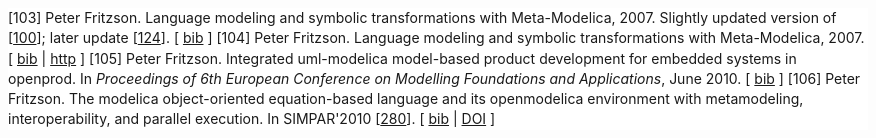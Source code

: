 </td>
</tr>


<tr valign="top">
<td align="right" class="bibtexnumber">
[<a name="openmodelica.org:fritzson:meta:2007:citerelated">103</a>]
</td>
<td class="bibtexitem">
Peter Fritzson.
 Language modeling and symbolic transformations with Meta-Modelica,
  2007.
 Slightly updated version of
  [<a href="#openmodelica.org:fritzson:meta:2005:citerelated">100</a>]; later update
  [<a href="#openmodelica.org:fritzson:meta1.0:citerelated">124</a>].
[&nbsp;<a href="/research/openmodelica_bib#openmodelica.org:fritzson:meta:2007:citerelated">bib</a>&nbsp;]

</td>
</tr>


<tr valign="top">
<td align="right" class="bibtexnumber">
[<a name="openmodelica.org:fritzson:meta:2007">104</a>]
</td>
<td class="bibtexitem">
Peter Fritzson.
 Language modeling and symbolic transformations with Meta-Modelica,
  2007.
[&nbsp;<a href="/research/openmodelica_bib#openmodelica.org:fritzson:meta:2007">bib</a>&nbsp;| 
<a href="http://openmodelica.org">http</a>&nbsp;]

</td>
</tr>


<tr valign="top">
<td align="right" class="bibtexnumber">
[<a name="openmodelica.org:fritzson:ECMFA:2010">105</a>]
</td>
<td class="bibtexitem">
Peter Fritzson.
 Integrated uml-modelica model-based product development for embedded
  systems in openprod.
 In <em>Proceedings of 6th European Conference on Modelling
  Foundations and Applications</em>, June 2010.
[&nbsp;<a href="/research/openmodelica_bib#openmodelica.org:fritzson:ECMFA:2010">bib</a>&nbsp;]

</td>
</tr>


<tr valign="top">
<td align="right" class="bibtexnumber">
[<a name="openmodelica.org:fritzson:SIMPAR:2010">106</a>]
</td>
<td class="bibtexitem">
Peter Fritzson.
 The modelica object-oriented equation-based language and its
  openmodelica environment with metamodeling, interoperability, and parallel
  execution.
 In SIMPAR'2010 [<a href="#SIMPAR2010">280</a>].
[&nbsp;<a href="/research/openmodelica_bib#openmodelica.org:fritzson:SIMPAR:2010">bib</a>&nbsp;| 
<a href="http://dx.doi.org/10.1007/978-3-642-17319-6_4">DOI</a>&nbsp;]
